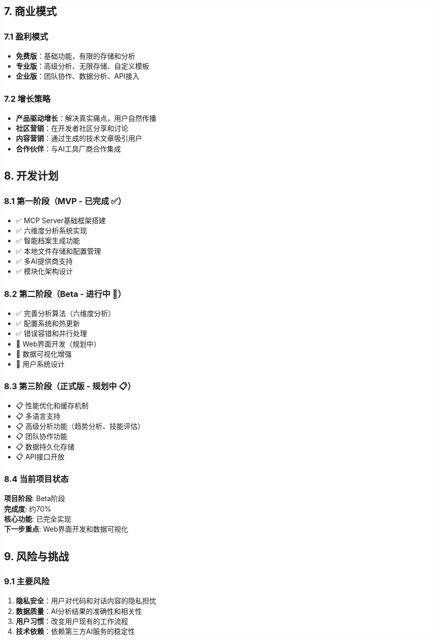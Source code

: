 ## 7. 商业模式

### 7.1 盈利模式
- **免费版**：基础功能，有限的存储和分析
- **专业版**：高级分析、无限存储、自定义模板
- **企业版**：团队协作、数据分析、API接入

### 7.2 增长策略
- **产品驱动增长**：解决真实痛点，用户自然传播
- **社区营销**：在开发者社区分享和讨论
- **内容营销**：通过生成的技术文章吸引用户
- **合作伙伴**：与AI工具厂商合作集成

## 8. 开发计划

### 8.1 第一阶段（MVP - 已完成 ✅）
- ✅ MCP Server基础框架搭建
- ✅ 六维度分析系统实现
- ✅ 智能档案生成功能
- ✅ 本地文件存储和配置管理
- ✅ 多AI提供商支持
- ✅ 模块化架构设计

### 8.2 第二阶段（Beta - 进行中 🔄）
- ✅ 完善分析算法（六维度分析）
- ✅ 配置系统和热更新
- ✅ 错误容错和并行处理
- 🔄 Web界面开发（规划中）
- 🔄 数据可视化增强
- 🔄 用户系统设计

### 8.3 第三阶段（正式版 - 规划中 📋）
- 📋 性能优化和缓存机制
- 📋 多语言支持
- 📋 高级分析功能（趋势分析、技能评估）
- 📋 团队协作功能
- 📋 数据持久化存储
- 📋 API接口开放

### 8.4 当前项目状态
**项目阶段**: Beta阶段  
**完成度**: 约70%  
**核心功能**: 已完全实现  
**下一步重点**: Web界面开发和数据可视化

## 9. 风险与挑战

### 9.1 主要风险
1. **隐私安全**：用户对代码和对话内容的隐私担忧
2. **数据质量**：AI分析结果的准确性和相关性
3. **用户习惯**：改变用户现有的工作流程
4. **技术依赖**：依赖第三方AI服务的稳定性

